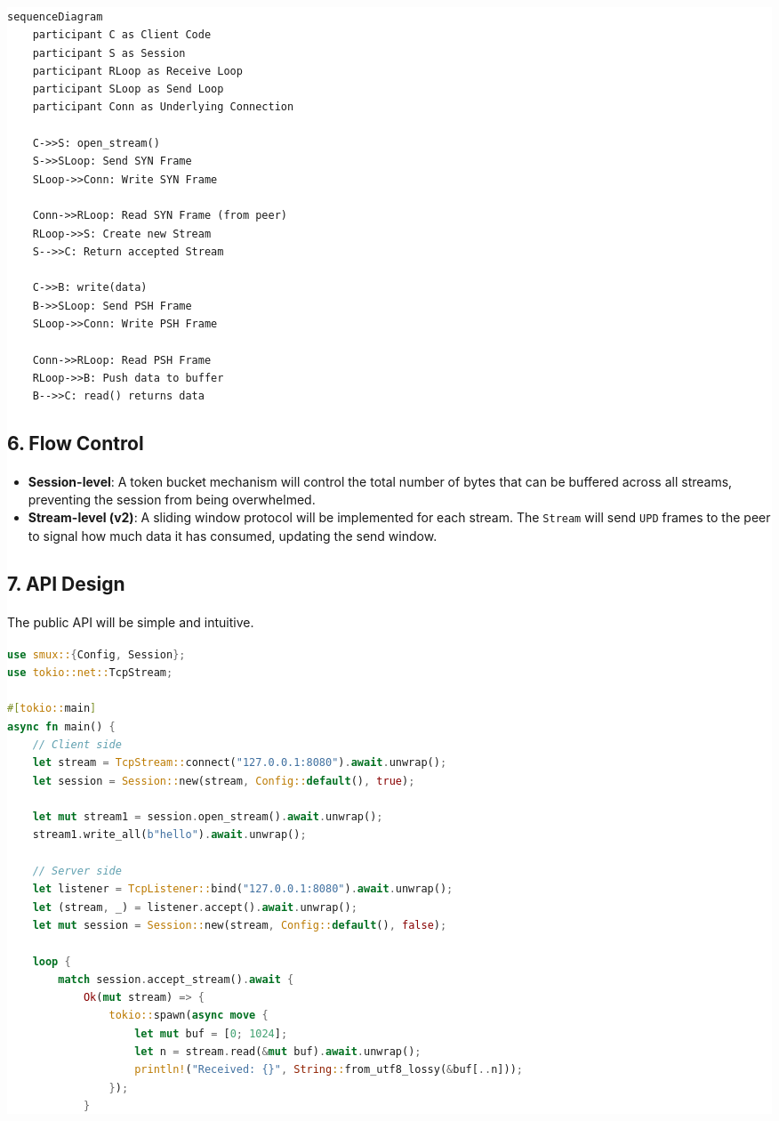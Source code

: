 ```mermaid
sequenceDiagram
    participant C as Client Code
    participant S as Session
    participant RLoop as Receive Loop
    participant SLoop as Send Loop
    participant Conn as Underlying Connection

    C->>S: open_stream()
    S->>SLoop: Send SYN Frame
    SLoop->>Conn: Write SYN Frame

    Conn->>RLoop: Read SYN Frame (from peer)
    RLoop->>S: Create new Stream
    S-->>C: Return accepted Stream

    C->>B: write(data)
    B->>SLoop: Send PSH Frame
    SLoop->>Conn: Write PSH Frame

    Conn->>RLoop: Read PSH Frame
    RLoop->>B: Push data to buffer
    B-->>C: read() returns data
```

## 6. Flow Control

*   **Session-level**: A token bucket mechanism will control the total number of bytes that can be buffered across all streams, preventing the session from being overwhelmed.
*   **Stream-level (v2)**: A sliding window protocol will be implemented for each stream. The `Stream` will send `UPD` frames to the peer to signal how much data it has consumed, updating the send window.

## 7. API Design

The public API will be simple and intuitive.

```rust
use smux::{Config, Session};
use tokio::net::TcpStream;

#[tokio::main]
async fn main() {
    // Client side
    let stream = TcpStream::connect("127.0.0.1:8080").await.unwrap();
    let session = Session::new(stream, Config::default(), true);

    let mut stream1 = session.open_stream().await.unwrap();
    stream1.write_all(b"hello").await.unwrap();

    // Server side
    let listener = TcpListener::bind("127.0.0.1:8080").await.unwrap();
    let (stream, _) = listener.accept().await.unwrap();
    let mut session = Session::new(stream, Config::default(), false);

    loop {
        match session.accept_stream().await {
            Ok(mut stream) => {
                tokio::spawn(async move {
                    let mut buf = [0; 1024];
                    let n = stream.read(&mut buf).await.unwrap();
                    println!("Received: {}", String::from_utf8_lossy(&buf[..n]));
                });
            }
```